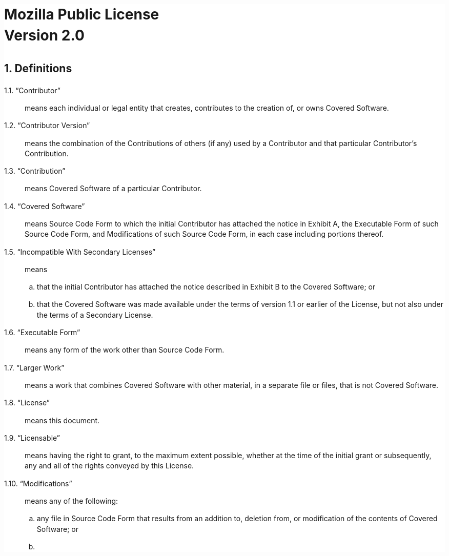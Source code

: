 <h1 id="mozilla-public-license-version-2.0">Mozilla Public License<br>Version 2.0</h1>
<h2 id="definitions">1. Definitions</h2>
<dl>
   <dt>1.1. “Contributor”</dt>
   <dd>
      <p>means each individual or legal entity that creates, contributes to the creation of, or owns Covered Software.</p>
   </dd>
   <dt>1.2. “Contributor Version”</dt>
   <dd>
      <p>means the combination of the Contributions of others (if any) used by a Contributor and that particular Contributor’s Contribution.</p>
   </dd>
   <dt>1.3. “Contribution”</dt>
   <dd>
      <p>means Covered Software of a particular Contributor.</p>
   </dd>
   <dt>1.4. “Covered Software”</dt>
   <dd>
      <p>means Source Code Form to which the initial Contributor has attached the notice in Exhibit A, the Executable Form of such Source Code Form, and Modifications of such Source Code Form, in each case including portions thereof.</p>
   </dd>
   <dt>1.5. “Incompatible With Secondary Licenses”</dt>
   <dd>
      <p>means</p>
      <ol type="a">
         <li>
            <p>that the initial Contributor has attached the notice described in Exhibit B to the Covered Software; or</p>
         </li>
         <li>
            <p>that the Covered Software was made available under the terms of version 1.1 or earlier of the License, but not also under the terms of a Secondary License.</p>
         </li>
      </ol>
   </dd>
   <dt>1.6. “Executable Form”</dt>
   <dd>
      <p>means any form of the work other than Source Code Form.</p>
   </dd>
   <dt>1.7. “Larger Work”</dt>
   <dd>
      <p>means a work that combines Covered Software with other material, in a separate file or files, that is not Covered Software.</p>
   </dd>
   <dt>1.8. “License”</dt>
   <dd>
      <p>means this document.</p>
   </dd>
   <dt>1.9. “Licensable”</dt>
   <dd>
      <p>means having the right to grant, to the maximum extent possible, whether at the time of the initial grant or subsequently, any and all of the rights conveyed by this License.</p>
   </dd>
   <dt>1.10. “Modifications”</dt>
   <dd>
      <p>means any of the following:</p>
      <ol type="a">
         <li>
            <p>any file in Source Code Form that results from an addition to, deletion from, or modification of the contents of Covered Software; or</p>
         </li>
         <li>